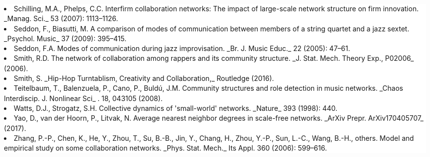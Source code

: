 <li id="schilling2007">Schilling, M.A., Phelps, C.C. Interfirm collaboration networks: The impact of large-scale network structure on firm innovation. _Manag. Sci._ 53 (2007): 1113–1126.
</li>
<li id="seddon2009">Seddon, F., Biasutti, M. A comparison of modes of communication between members of a string quartet and a jazz sextet. _Psychol. Music_ 37 (2009): 395–415.
</li>
<li id="seddon2005">Seddon, F.A. Modes of communication during jazz improvisation. _Br. J. Music Educ._ 22 (2005): 47–61.
</li>
<li id="smith2006">Smith, R.D. The network of collaboration among rappers and its community structure. _J. Stat. Mech. Theory Exp., P02006_ (2006).
</li>
<li id="smith2016">Smith, S. _Hip-Hop Turntablism, Creativity and Collaboration,_ Routledge (2016).
</li>
<li id="teitelbaum2008">Teitelbaum, T., Balenzuela, P., Cano, P., Buldú, J.M. Community structures and role detection in music networks. _Chaos Interdiscip. J. Nonlinear Sci_ . 18, 043105 (2008).
</li>
<li id="watts1998">Watts, D.J., Strogatz, S.H. Collective dynamics of 'small-world' networks. _Nature_ 393 (1998): 440.
</li>
<li id="yao2017">Yao, D., van der Hoorn, P., Litvak, N. Average nearest neighbor degrees in scale-free networks. _ArXiv Prepr. ArXiv170405707_ (2017).
</li>
<li id="zhang2006">Zhang, P.-P., Chen, K., He, Y., Zhou, T., Su, B.-B., Jin, Y., Chang, H., Zhou, Y.-P., Sun, L.-C., Wang, B.-H., others. Model and empirical study on some collaboration networks. _Phys. Stat. Mech._ Its Appl. 360 (2006): 599–616.
</li>

</ul>
